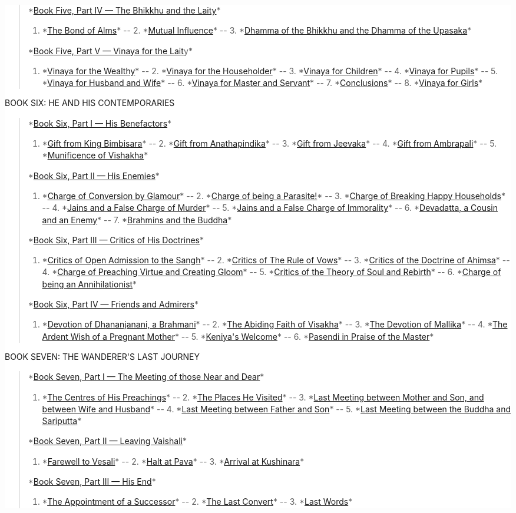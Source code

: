 > \*[Book Five, Part IV — The Bhikkhu and the Laity](05_04.html)\*  
> 1. \*[The Bond of Alms](05_04.html#01)\* -- 2. \*[Mutual
> Influence](05_04.html#02)\* -- 3. \*[Dhamma of the Bhikkhu and the
> Dhamma of the Upasaka](05_04.html#03)\*
>
> \*[Book Five, Part V — Vinaya for the Lait](05_05.html)y\*  
> 1. \*[Vinaya for the Wealthy](05_05.html#01)\* -- 2. \*[Vinaya for the
> Householder](05_05.html#02)\* -- 3. \*[Vinaya for
> Children](05_05.html#03)\* -- 4. \*[Vinaya for
> Pupils](05_05.html#04)\* -- 5. \*[Vinaya for Husband and
> Wife](05_05.html#05)\* -- 6. \*[Vinaya for Master and
> Servant](05_05.html#06)\* -- 7. \*[Conclusions](05_05.html#07)\* -- 8.
> \*[Vinaya for Girls](05_05.html#08)\*

BOOK SIX: HE AND HIS CONTEMPORARIES

> \*[Book Six, Part I — His Benefactors](06_01.html)\*  
> 1. \*[Gift from King Bimbisara](06_01.html#01)\* -- 2. \*[Gift from
> Anathapindika](06_01.html#02)\* -- 3. \*[Gift from
> Jeevaka](06_01.html#03)\* -- 4. \*[Gift from
> Ambrapali](06_01.html#04)\* -- 5. \*[Munificence of
> Vishakha](06_01.html#05)\*
>
> \*[Book Six, Part II — His Enemies](06_02.html)\*  
> 1. \*[Charge of Conversion by Glamour](06_02.html#01)\* -- 2.
> \*[Charge of being a Parasite!](06_02.html#02)\* -- 3. \*[Charge of
> Breaking Happy Households](06_02.html#03)\* -- 4. \*[Jains and a False
> Charge of Murder](06_02.html#04)\* -- 5. \*[Jains and a False Charge
> of Immorality](06_02.html#05)\* -- 6. \*[Devadatta, a Cousin and an
> Enemy](06_02.html#06)\* -- 7. \*[Brahmins and the
> Buddha](06_02.html#07)\*
>
> \*[Book Six, Part III — Critics of His Doctrines](06_03.html)\*  
> 1. \*[Critics of Open Admission to the Sangh](06_03.html#01)\* -- 2.
> \*[Critics of The Rule of Vows](06_03.html#02)\* -- 3. \*[Critics of
> the Doctrine of Ahimsa](06_03.html#03)\* -- 4. \*[Charge of Preaching
> Virtue and Creating Gloom](06_03.html#04)\* -- 5. \*[Critics of the
> Theory of Soul and Rebirth](06_03.html#05)\* -- 6. \*[Charge of being
> an Annihilationist](06_03.html#06)\*
>
> \*[Book Six, Part IV — Friends and Admirers](06_04.html)\*  
> 1. \*[Devotion of Dhananjanani, a Brahmani](06_04.html#01)\* -- 2.
> \*[The Abiding Faith of Visakha](06_04.html#02)\* -- 3. \*[The
> Devotion of Mallika](06_04.html#03)\* -- 4. \*[The Ardent Wish of a
> Pregnant Mother](06_04.html#04)\* -- 5. \*[Keniya's
> Welcome](06_04.html#05)\* -- 6. \*[Pasendi in Praise of the
> Master](06_04.html#06)\*

BOOK SEVEN: THE WANDERER'S LAST JOURNEY

> \*[Book Seven, Part I — The Meeting of those Near and
> Dear](07_01.html)\*  
> 1. \*[The Centres of His Preachings](07_01.html#01)\* -- 2. \*[The
> Places He Visited](07_01.html#02)\* -- 3. \*[Last Meeting between
> Mother and Son, and between Wife and Husband](07_01.html#03)\* -- 4.
> \*[Last Meeting between Father and Son](07_01.html#04)\* -- 5. \*[Last
> Meeting between the Buddha and Sariputta](07_01.html#05)\*
>
> \*[Book Seven, Part II — Leaving Vaishali](07_02.html)\*  
> 1. \*[Farewell to Vesali](07_02.html#01)\* -- 2. \*[Halt at
> Pava](07_02.html#02)\* -- 3. \*[Arrival at Kushinara](07_02.html#03)\*
>
> \*[Book Seven, Part III — His End](07_03.html)\*  
> 1. \*[The Appointment of a Successor](07_03.html#01)\* -- 2. \*[The
> Last Convert](07_03.html#02)\* -- 3. \*[Last Words](07_03.html#03)\*
